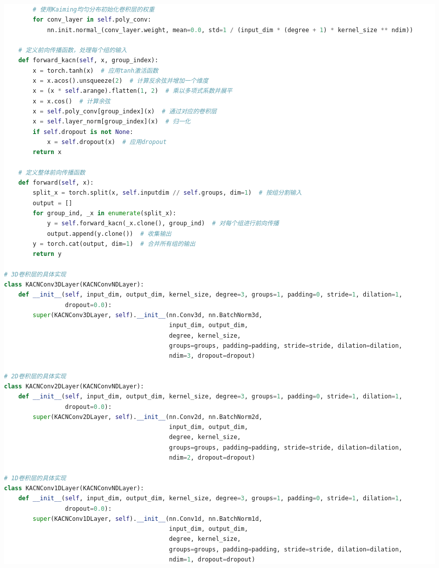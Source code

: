 ```python
        # 使用Kaiming均匀分布初始化卷积层的权重
        for conv_layer in self.poly_conv:
            nn.init.normal_(conv_layer.weight, mean=0.0, std=1 / (input_dim * (degree + 1) * kernel_size ** ndim))

    # 定义前向传播函数，处理每个组的输入
    def forward_kacn(self, x, group_index):
        x = torch.tanh(x)  # 应用tanh激活函数
        x = x.acos().unsqueeze(2)  # 计算反余弦并增加一个维度
        x = (x * self.arange).flatten(1, 2)  # 乘以多项式系数并展平
        x = x.cos()  # 计算余弦
        x = self.poly_conv[group_index](x)  # 通过对应的卷积层
        x = self.layer_norm[group_index](x)  # 归一化
        if self.dropout is not None:
            x = self.dropout(x)  # 应用dropout
        return x

    # 定义整体前向传播函数
    def forward(self, x):
        split_x = torch.split(x, self.inputdim // self.groups, dim=1)  # 按组分割输入
        output = []
        for group_ind, _x in enumerate(split_x):
            y = self.forward_kacn(_x.clone(), group_ind)  # 对每个组进行前向传播
            output.append(y.clone())  # 收集输出
        y = torch.cat(output, dim=1)  # 合并所有组的输出
        return y

# 3D卷积层的具体实现
class KACNConv3DLayer(KACNConvNDLayer):
    def __init__(self, input_dim, output_dim, kernel_size, degree=3, groups=1, padding=0, stride=1, dilation=1,
                 dropout=0.0):
        super(KACNConv3DLayer, self).__init__(nn.Conv3d, nn.BatchNorm3d,
                                              input_dim, output_dim,
                                              degree, kernel_size,
                                              groups=groups, padding=padding, stride=stride, dilation=dilation,
                                              ndim=3, dropout=dropout)

# 2D卷积层的具体实现
class KACNConv2DLayer(KACNConvNDLayer):
    def __init__(self, input_dim, output_dim, kernel_size, degree=3, groups=1, padding=0, stride=1, dilation=1,
                 dropout=0.0):
        super(KACNConv2DLayer, self).__init__(nn.Conv2d, nn.BatchNorm2d,
                                              input_dim, output_dim,
                                              degree, kernel_size,
                                              groups=groups, padding=padding, stride=stride, dilation=dilation,
                                              ndim=2, dropout=dropout)

# 1D卷积层的具体实现
class KACNConv1DLayer(KACNConvNDLayer):
    def __init__(self, input_dim, output_dim, kernel_size, degree=3, groups=1, padding=0, stride=1, dilation=1,
                 dropout=0.0):
        super(KACNConv1DLayer, self).__init__(nn.Conv1d, nn.BatchNorm1d,
                                              input_dim, output_dim,
                                              degree, kernel_size,
                                              groups=groups, padding=padding, stride=stride, dilation=dilation,
                                              ndim=1, dropout=dropout)
```